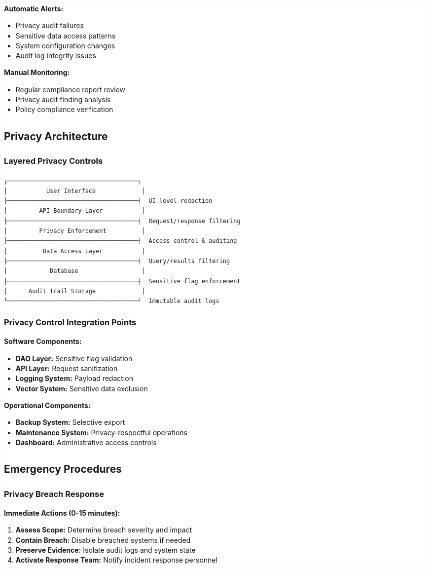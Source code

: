**Automatic Alerts:**
- Privacy audit failures
- Sensitive data access patterns
- System configuration changes
- Audit log integrity issues

**Manual Monitoring:**
- Regular compliance report review
- Privacy audit finding analysis
- Policy compliance verification

## Privacy Architecture

### Layered Privacy Controls

```
┌─────────────────────────────────────┐
│           User Interface             │
├─────────────────────────────────────┤  UI-level redaction
│         API Boundary Layer           │
├─────────────────────────────────────┤  Request/response filtering
│         Privacy Enforcement          │
├─────────────────────────────────────┤  Access control & auditing
│          Data Access Layer           │
├─────────────────────────────────────┤  Query/results filtering
│            Database                  │
├─────────────────────────────────────┤  Sensitive flag enforcement
│      Audit Trail Storage             │
└─────────────────────────────────────┘  Immutable audit logs
```

### Privacy Control Integration Points

**Software Components:**
- **DAO Layer:** Sensitive flag validation
- **API Layer:** Request sanitization
- **Logging System:** Payload redaction
- **Vector System:** Sensitive data exclusion

**Operational Components:**
- **Backup System:** Selective export
- **Maintenance System:** Privacy-respectful operations
- **Dashboard:** Administrative access controls

## Emergency Procedures

### Privacy Breach Response

**Immediate Actions (0-15 minutes):**
1. **Assess Scope:** Determine breach severity and impact
2. **Contain Breach:** Disable breached systems if needed
3. **Preserve Evidence:** Isolate audit logs and system state
4. **Activate Response Team:** Notify incident response personnel
